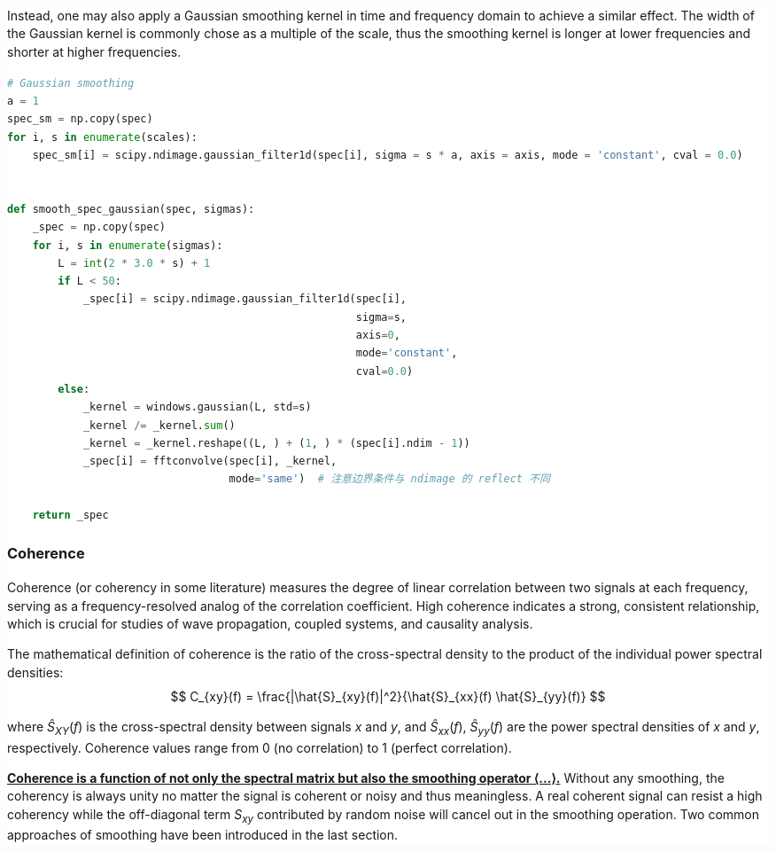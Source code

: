 Instead, one may also apply a Gaussian smoothing kernel in time and frequency domain to achieve a similar effect. The width of the Gaussian kernel is commonly chose as a multiple of the scale, thus the smoothing kernel is longer at lower frequencies and shorter at higher frequencies.

```python
# Gaussian smoothing
a = 1
spec_sm = np.copy(spec)
for i, s in enumerate(scales):
    spec_sm[i] = scipy.ndimage.gaussian_filter1d(spec[i], sigma = s * a, axis = axis, mode = 'constant', cval = 0.0)
    
    
def smooth_spec_gaussian(spec, sigmas):
    _spec = np.copy(spec)
    for i, s in enumerate(sigmas):
        L = int(2 * 3.0 * s) + 1
        if L < 50:
            _spec[i] = scipy.ndimage.gaussian_filter1d(spec[i],
                                                       sigma=s,
                                                       axis=0,
                                                       mode='constant',
                                                       cval=0.0)
        else:
            _kernel = windows.gaussian(L, std=s)
            _kernel /= _kernel.sum()
            _kernel = _kernel.reshape((L, ) + (1, ) * (spec[i].ndim - 1))
            _spec[i] = fftconvolve(spec[i], _kernel,
                                   mode='same')  # 注意边界条件与 ndimage 的 reflect 不同

    return _spec
```

### Coherence

Coherence (or coherency in some literature) measures the degree of linear correlation between two signals at each frequency, serving as a frequency-resolved analog of the correlation coefficient. High coherence indicates a strong, consistent relationship, which is crucial for studies of wave propagation, coupled systems, and causality analysis. 

The mathematical definition of coherence is the ratio of the cross-spectral density to the product of the individual power spectral densities:
$$
C_{xy}(f) = \frac{|\hat{S}_{xy}(f)|^2}{\hat{S}_{xx}(f) \hat{S}_{yy}(f)}
$$


where $\hat{S}_{XY}(f)$ is the cross-spectral density between signals $x$ and $y$, and $\hat{S}_{xx}(f)$, $\hat{S}_{yy}(f)$ are the power spectral densities of $x$ and $y$, respectively. Coherence values range from 0 (no correlation) to 1 (perfect correlation).

**<u>Coherence is a function of not only the spectral matrix but also the smoothing operator $\langle...\rangle$.</u>** Without any smoothing, the coherency is always unity no matter the signal is coherent or noisy and thus meaningless.  A real coherent signal can resist a high coherency while the off-diagonal term $S_{xy}$ contributed by random noise will cancel out in the smoothing operation. Two common approaches of smoothing have been introduced in the last section.
